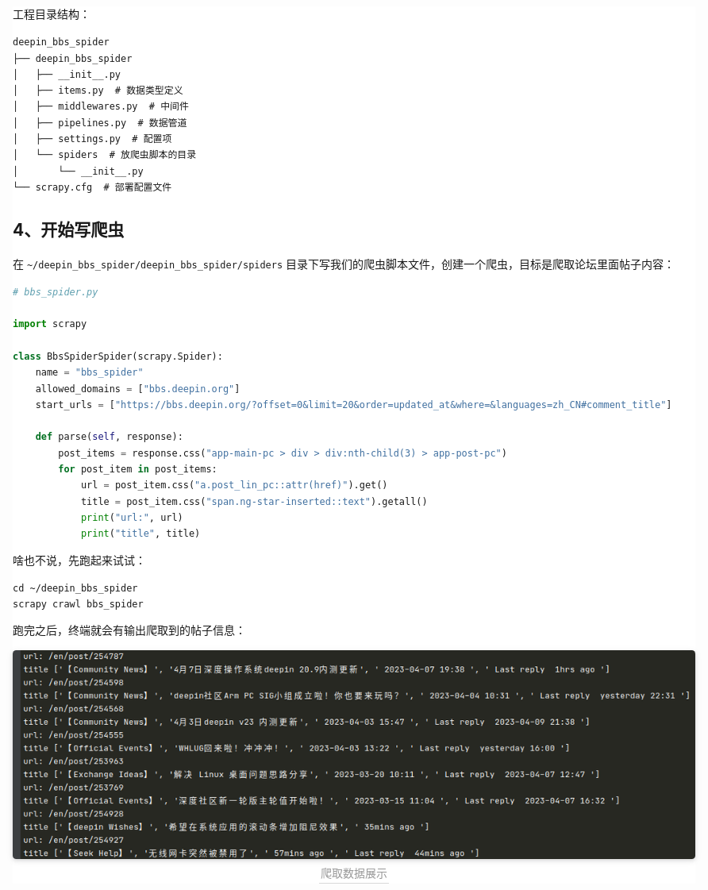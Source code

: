 工程目录结构：

```shell
deepin_bbs_spider
├── deepin_bbs_spider
│   ├── __init__.py
│   ├── items.py  # 数据类型定义
│   ├── middlewares.py  # 中间件
│   ├── pipelines.py  # 数据管道
│   ├── settings.py  # 配置项
│   └── spiders  # 放爬虫脚本的目录
│       └── __init__.py
└── scrapy.cfg  # 部署配置文件
```

## 4、开始写爬虫

在 `~/deepin_bbs_spider/deepin_bbs_spider/spiders` 目录下写我们的爬虫脚本文件，创建一个爬虫，目标是爬取论坛里面帖子内容：

```python
# bbs_spider.py

import scrapy

class BbsSpiderSpider(scrapy.Spider):
    name = "bbs_spider"
    allowed_domains = ["bbs.deepin.org"]
    start_urls = ["https://bbs.deepin.org/?offset=0&limit=20&order=updated_at&where=&languages=zh_CN#comment_title"]

    def parse(self, response):
        post_items = response.css("app-main-pc > div > div:nth-child(3) > app-post-pc")
        for post_item in post_items:
            url = post_item.css("a.post_lin_pc::attr(href)").get()
            title = post_item.css("span.ng-star-inserted::text").getall()
            print("url:", url)
            print("title", title)
```

啥也不说，先跑起来试试：

```shell
cd ~/deepin_bbs_spider
scrapy crawl bbs_spider
```

跑完之后，终端就会有输出爬取到的帖子信息：

<center>    <img style="border-radius: 0.3125em;    box-shadow: 0 2px 4px 0 rgba(34,36,38,.12),0 2px 10px 0 rgba(34,36,38,.08);"     src="../img/spider/bbs_show.png">    <br>    <div style="color:orange; border-bottom: 1px solid #d9d9d9;    display: inline-block;    color: #999;    padding: 2px;">爬取数据展示</div> </center>
